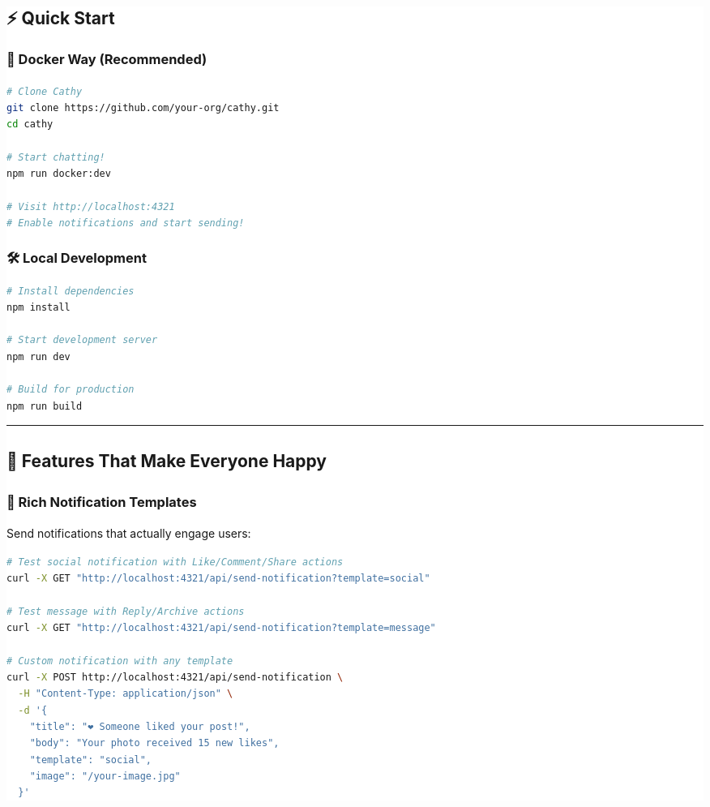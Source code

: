 
## ⚡ Quick Start

### 🐳 Docker Way (Recommended)
```bash
# Clone Cathy
git clone https://github.com/your-org/cathy.git
cd cathy

# Start chatting!
npm run docker:dev

# Visit http://localhost:4321
# Enable notifications and start sending!
```

### 🛠️ Local Development
```bash
# Install dependencies
npm install

# Start development server
npm run dev

# Build for production
npm run build
```

---

## 🎯 Features That Make Everyone Happy

### 🎨 Rich Notification Templates
Send notifications that actually engage users:

```bash
# Test social notification with Like/Comment/Share actions
curl -X GET "http://localhost:4321/api/send-notification?template=social"

# Test message with Reply/Archive actions
curl -X GET "http://localhost:4321/api/send-notification?template=message"

# Custom notification with any template
curl -X POST http://localhost:4321/api/send-notification \
  -H "Content-Type: application/json" \
  -d '{
    "title": "❤️ Someone liked your post!",
    "body": "Your photo received 15 new likes",
    "template": "social",
    "image": "/your-image.jpg"
  }'
```
